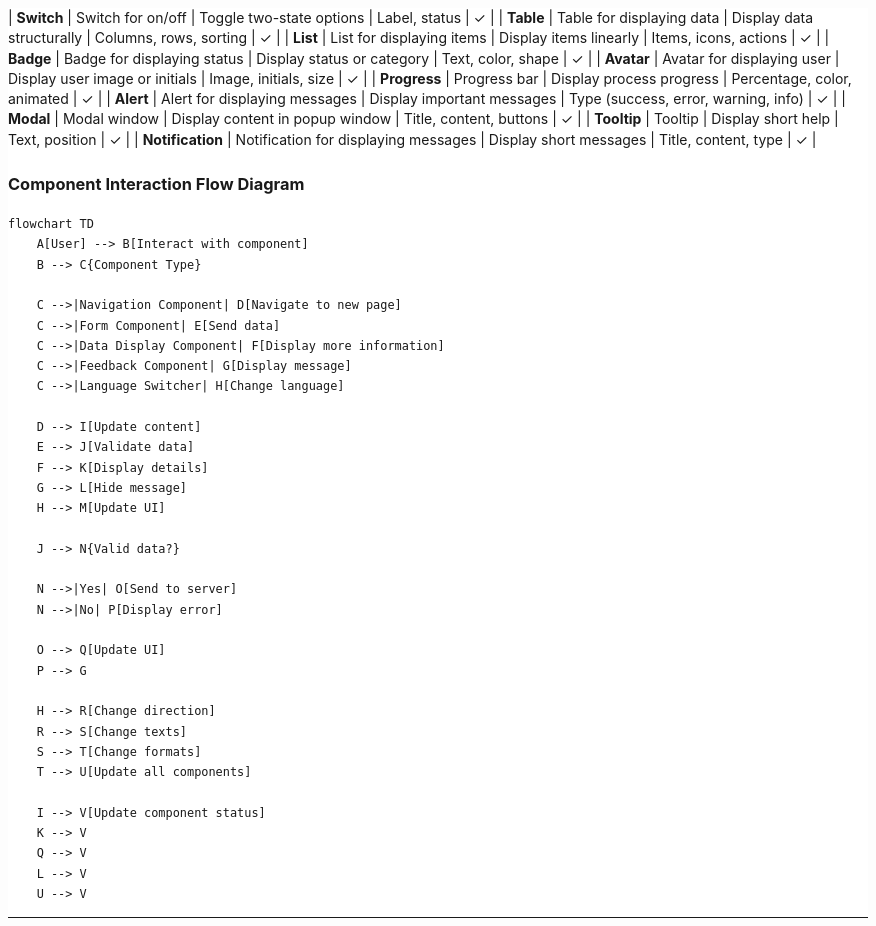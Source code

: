 | **Switch** | Switch for on/off | Toggle two-state options | Label, status | ✓ |
| **Table** | Table for displaying data | Display data structurally | Columns, rows, sorting | ✓ |
| **List** | List for displaying items | Display items linearly | Items, icons, actions | ✓ |
| **Badge** | Badge for displaying status | Display status or category | Text, color, shape | ✓ |
| **Avatar** | Avatar for displaying user | Display user image or initials | Image, initials, size | ✓ |
| **Progress** | Progress bar | Display process progress | Percentage, color, animated | ✓ |
| **Alert** | Alert for displaying messages | Display important messages | Type (success, error, warning, info) | ✓ |
| **Modal** | Modal window | Display content in popup window | Title, content, buttons | ✓ |
| **Tooltip** | Tooltip | Display short help | Text, position | ✓ |
| **Notification** | Notification for displaying messages | Display short messages | Title, content, type | ✓ |

### Component Interaction Flow Diagram
```mermaid
flowchart TD
    A[User] --> B[Interact with component]
    B --> C{Component Type}
    
    C -->|Navigation Component| D[Navigate to new page]
    C -->|Form Component| E[Send data]
    C -->|Data Display Component| F[Display more information]
    C -->|Feedback Component| G[Display message]
    C -->|Language Switcher| H[Change language]
    
    D --> I[Update content]
    E --> J[Validate data]
    F --> K[Display details]
    G --> L[Hide message]
    H --> M[Update UI]
    
    J --> N{Valid data?}
    
    N -->|Yes| O[Send to server]
    N -->|No| P[Display error]
    
    O --> Q[Update UI]
    P --> G
    
    H --> R[Change direction]
    R --> S[Change texts]
    S --> T[Change formats]
    T --> U[Update all components]
    
    I --> V[Update component status]
    K --> V
    Q --> V
    L --> V
    U --> V
```

---
